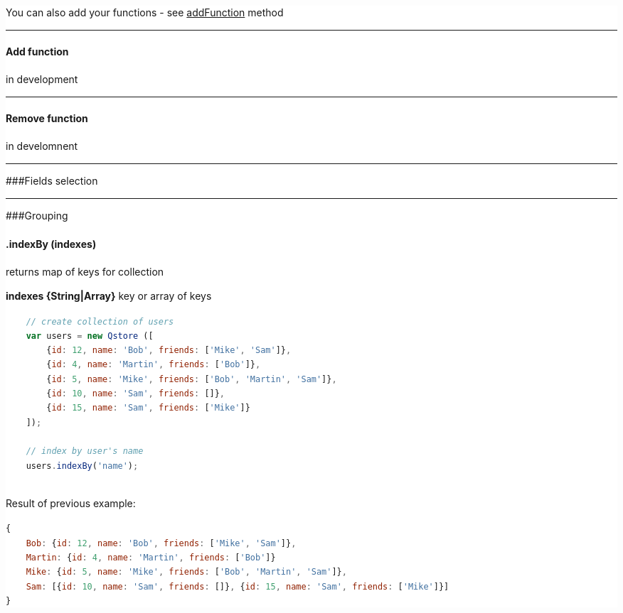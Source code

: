 
You can also add your functions - see [addFunction](#addFunction) method

---

<a name="addFunction"></a>
#### Add function

in development

---

<a href="removeFunction"></a>
#### Remove function

in develomnent

---

<a name="fieldsSelection"></a>
###Fields selection

---

<a name="grouping"></a>
###Grouping

<a name="indexby"></a>
#### .indexBy (indexes)

returns map of keys for collection

**indexes {String|Array}** key or array of keys


```js
	// create collection of users
	var users = new Qstore ([
		{id: 12, name: 'Bob', friends: ['Mike', 'Sam']},
		{id: 4, name: 'Martin', friends: ['Bob']},
		{id: 5, name: 'Mike', friends: ['Bob', 'Martin', 'Sam']},
		{id: 10, name: 'Sam', friends: []},
		{id: 15, name: 'Sam', friends: ['Mike']}
	]);

	// index by user's name
	users.indexBy('name');
	
```

Result of previous example:

```js
{
	Bob: {id: 12, name: 'Bob', friends: ['Mike', 'Sam']},
	Martin: {id: 4, name: 'Martin', friends: ['Bob']}
	Mike: {id: 5, name: 'Mike', friends: ['Bob', 'Martin', 'Sam']},
	Sam: [{id: 10, name: 'Sam', friends: []}, {id: 15, name: 'Sam', friends: ['Mike']}]
}
```
